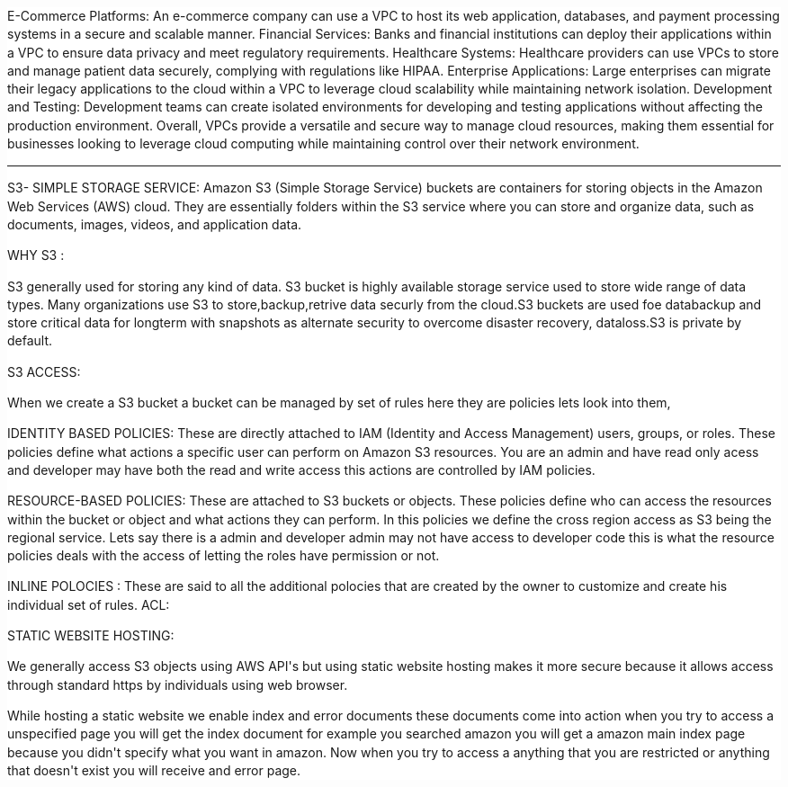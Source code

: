 E-Commerce Platforms: An e-commerce company can use a VPC to host its web application, databases, and payment processing systems in a secure and scalable manner.
Financial Services: Banks and financial institutions can deploy their applications within a VPC to ensure data privacy and meet regulatory requirements.
Healthcare Systems: Healthcare providers can use VPCs to store and manage patient data securely, complying with regulations like HIPAA.
Enterprise Applications: Large enterprises can migrate their legacy applications to the cloud within a VPC to leverage cloud scalability while maintaining network isolation.
Development and Testing: Development teams can create isolated environments for developing and testing applications without affecting the production environment.
Overall, VPCs provide a versatile and secure way to manage cloud resources, making them essential for businesses looking to leverage cloud computing while maintaining control over their network environment.

***********************************************************************************************************************************************************************************

S3- SIMPLE STORAGE SERVICE:
Amazon S3 (Simple Storage Service) buckets are containers for storing objects in the Amazon Web Services (AWS) cloud. They are essentially folders within the S3 service where you can store and organize data, such as documents, images, videos, and application data.

WHY S3 :

S3 generally used for storing any kind of data. S3 bucket is highly available storage service used to store wide range of data types. Many organizations use S3 to store,backup,retrive data securly from the cloud.S3 buckets are used foe databackup and store critical data for longterm with snapshots as alternate security to overcome disaster recovery, dataloss.S3 is private by default.

S3 ACCESS: 

When we create a S3 bucket a bucket can be managed by set of rules here they are policies lets look into them, 

IDENTITY BASED POLICIES:  These are directly attached to IAM (Identity and Access Management) users, groups, or roles. These policies define what actions a specific user can perform on Amazon S3 resources. You are an admin and have read only acess and developer may have both the read and write access this actions are controlled by IAM policies.

RESOURCE-BASED POLICIES: These are attached to S3 buckets or objects. These policies define who can access the resources within the bucket or object and what actions they can perform. In this policies we define the cross region access as S3 being the regional service. Lets say there is a admin and developer admin may not have access to developer code this is what the resource policies deals with the access of letting the roles have permission or not.

INLINE POLOCIES : These are said to all the additional polocies that are created by the owner to customize and create his individual set of rules.
ACL: 


STATIC WEBSITE HOSTING:  

We generally access S3 objects using AWS API's but using static website hosting makes it more secure because it allows access through standard https by individuals using web browser.

While hosting a static website we enable index and error documents these documents come  into action when you try to access a unspecified page you will get the index document for example you searched amazon you will get a amazon main index page because you didn't specify what you want in amazon. Now when you try to access a anything that you are restricted or anything that doesn't exist you will receive and error page.
